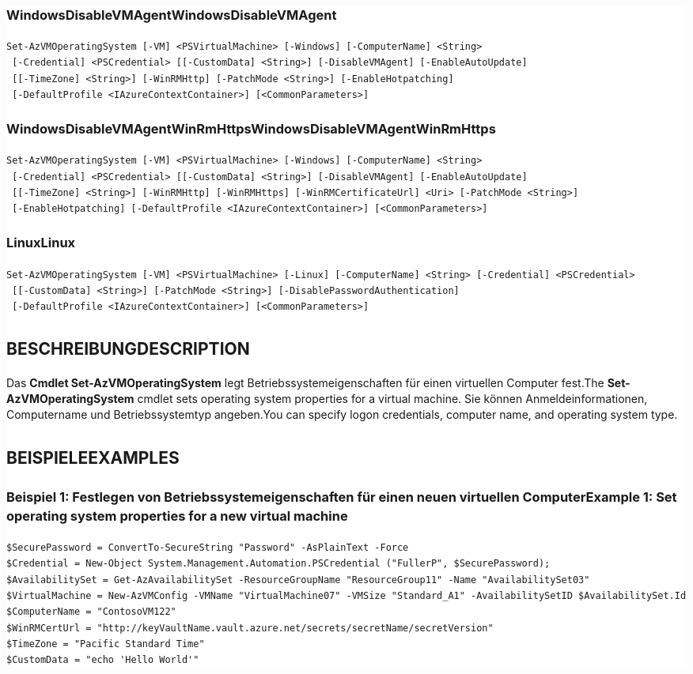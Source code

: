 ### <span data-ttu-id="4c9b7-107">WindowsDisableVMAgent</span><span class="sxs-lookup"><span data-stu-id="4c9b7-107">WindowsDisableVMAgent</span></span>
```
Set-AzVMOperatingSystem [-VM] <PSVirtualMachine> [-Windows] [-ComputerName] <String>
 [-Credential] <PSCredential> [[-CustomData] <String>] [-DisableVMAgent] [-EnableAutoUpdate]
 [[-TimeZone] <String>] [-WinRMHttp] [-PatchMode <String>] [-EnableHotpatching]
 [-DefaultProfile <IAzureContextContainer>] [<CommonParameters>]
```

### <span data-ttu-id="4c9b7-108">WindowsDisableVMAgentWinRmHttps</span><span class="sxs-lookup"><span data-stu-id="4c9b7-108">WindowsDisableVMAgentWinRmHttps</span></span>
```
Set-AzVMOperatingSystem [-VM] <PSVirtualMachine> [-Windows] [-ComputerName] <String>
 [-Credential] <PSCredential> [[-CustomData] <String>] [-DisableVMAgent] [-EnableAutoUpdate]
 [[-TimeZone] <String>] [-WinRMHttp] [-WinRMHttps] [-WinRMCertificateUrl] <Uri> [-PatchMode <String>]
 [-EnableHotpatching] [-DefaultProfile <IAzureContextContainer>] [<CommonParameters>]
```

### <span data-ttu-id="4c9b7-109">Linux</span><span class="sxs-lookup"><span data-stu-id="4c9b7-109">Linux</span></span>
```
Set-AzVMOperatingSystem [-VM] <PSVirtualMachine> [-Linux] [-ComputerName] <String> [-Credential] <PSCredential>
 [[-CustomData] <String>] [-PatchMode <String>] [-DisablePasswordAuthentication]
 [-DefaultProfile <IAzureContextContainer>] [<CommonParameters>]
```

## <span data-ttu-id="4c9b7-110">BESCHREIBUNG</span><span class="sxs-lookup"><span data-stu-id="4c9b7-110">DESCRIPTION</span></span>
<span data-ttu-id="4c9b7-111">Das **Cmdlet Set-AzVMOperatingSystem** legt Betriebssystemeigenschaften für einen virtuellen Computer fest.</span><span class="sxs-lookup"><span data-stu-id="4c9b7-111">The **Set-AzVMOperatingSystem** cmdlet sets operating system properties for a virtual machine.</span></span>
<span data-ttu-id="4c9b7-112">Sie können Anmeldeinformationen, Computername und Betriebssystemtyp angeben.</span><span class="sxs-lookup"><span data-stu-id="4c9b7-112">You can specify logon credentials, computer name, and operating system type.</span></span>

## <span data-ttu-id="4c9b7-113">BEISPIELE</span><span class="sxs-lookup"><span data-stu-id="4c9b7-113">EXAMPLES</span></span>

### <span data-ttu-id="4c9b7-114">Beispiel 1: Festlegen von Betriebssystemeigenschaften für einen neuen virtuellen Computer</span><span class="sxs-lookup"><span data-stu-id="4c9b7-114">Example 1: Set operating system properties for a new virtual machine</span></span>
```
$SecurePassword = ConvertTo-SecureString "Password" -AsPlainText -Force
$Credential = New-Object System.Management.Automation.PSCredential ("FullerP", $SecurePassword); 
$AvailabilitySet = Get-AzAvailabilitySet -ResourceGroupName "ResourceGroup11" -Name "AvailabilitySet03" 
$VirtualMachine = New-AzVMConfig -VMName "VirtualMachine07" -VMSize "Standard_A1" -AvailabilitySetID $AvailabilitySet.Id
$ComputerName = "ContosoVM122"
$WinRMCertUrl = "http://keyVaultName.vault.azure.net/secrets/secretName/secretVersion"
$TimeZone = "Pacific Standard Time"
$CustomData = "echo 'Hello World'"
```